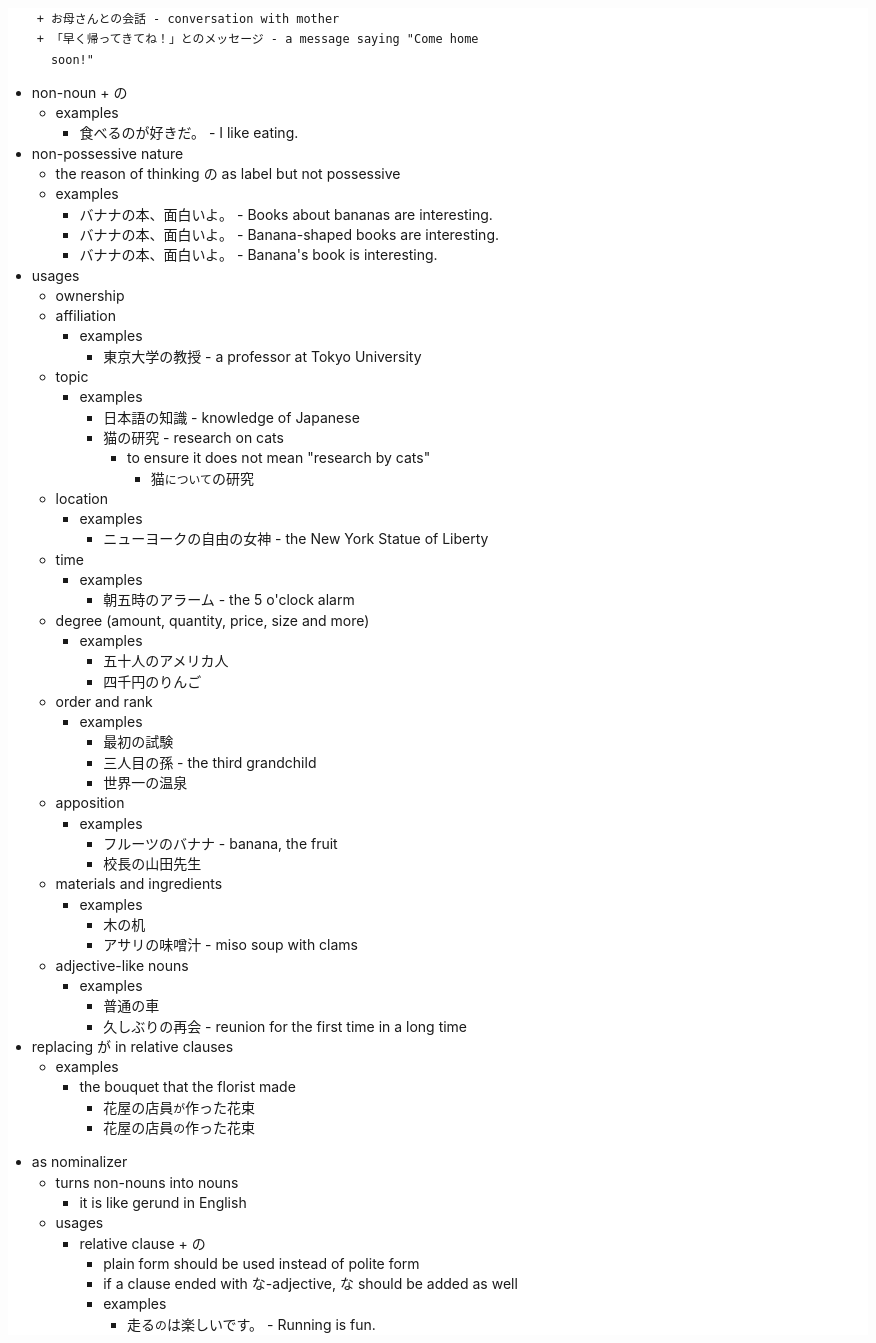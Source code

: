         + お母さんとの会話 - conversation with mother
        + 「早く帰ってきてね！」とのメッセージ - a message saying "Come home
          soon!"
  * non-noun + の
    + examples
      + 食べるのが好きだ。 - I like eating.
  * non-possessive nature
    + the reason of thinking の as label but not possessive
    + examples
      + バナナの本、面白いよ。 - Books about bananas are interesting.
      + バナナの本、面白いよ。 - Banana-shaped books are interesting.
      + バナナの本、面白いよ。 - Banana's book is interesting.
  * usages
    + ownership
    + affiliation
      + examples
        + 東京大学の教授 - a professor at Tokyo University
    + topic
      + examples
        + 日本語の知識 - knowledge of Japanese
        + 猫の研究 - research on cats
          + to ensure it does not mean "research by cats"
            + 猫`について`の研究
    + location
      + examples
        + ニューヨークの自由の女神 - the New York Statue of Liberty
    + time
      + examples
        + 朝五時のアラーム - the 5 o'clock alarm
    + degree (amount, quantity, price, size and more)
      + examples
        + 五十人のアメリカ人
        + 四千円のりんご
    + order and rank
      + examples
        + 最初の試験
        + 三人目の孫 - the third grandchild
        + 世界一の温泉
    + apposition
      + examples
        + フルーツのバナナ - banana, the fruit
        + 校長の山田先生
    + materials and ingredients
      + examples
        + 木の机
        + アサリの味噌汁 - miso soup with clams
    + adjective-like nouns
      + examples
        + 普通の車
        + 久しぶりの再会 - reunion for the first time in a long time
  * replacing が in relative clauses
    + examples
      + the bouquet that the florist made
        + 花屋の店員`が`作った花束
        + 花屋の店員`の`作った花束
- as nominalizer
  * turns non-nouns into nouns
    + it is like gerund in English
  * usages
    + relative clause + の
      + plain form should be used instead of polite form
      + if a clause ended with な-adjective, な should be added as well
      + examples
        + 走る`の`は楽しいです。 - Running is fun.